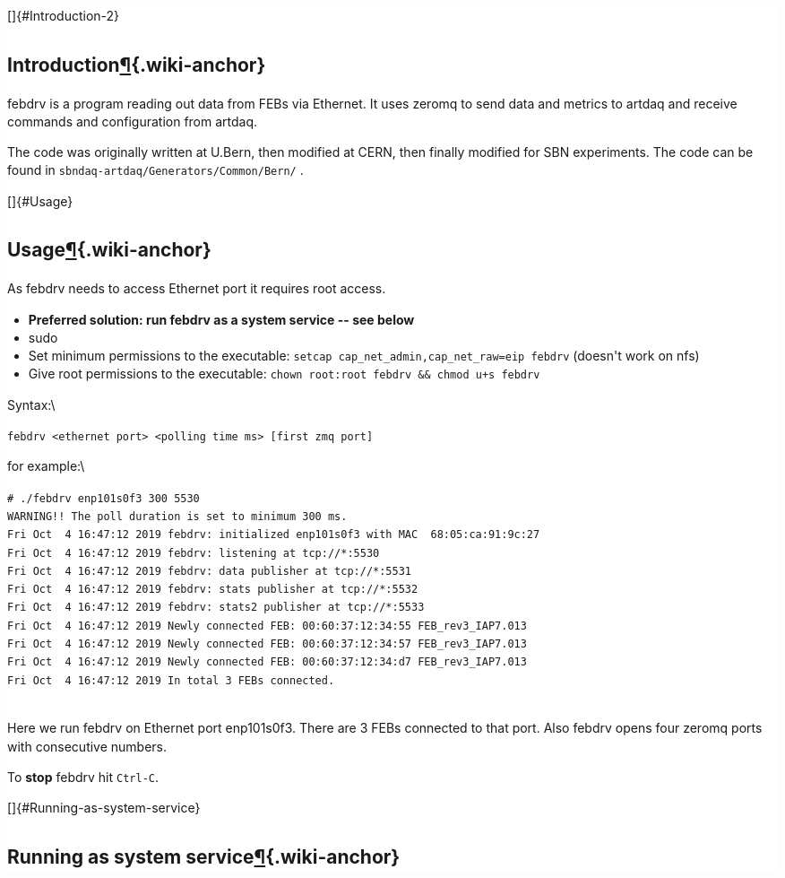 []{#Introduction-2}

Introduction[¶](#Introduction-2){.wiki-anchor}
----------------------------------------------

febdrv is a program reading out data from FEBs via Ethernet. It uses
zeromq to send data and metrics to artdaq and receive commands and
configuration from artdaq.

The code was originally written at U.Bern, then modified at CERN, then
finally modified for SBN experiments. The code can be found in
`sbndaq-artdaq/Generators/Common/Bern/` .

[]{#Usage}

Usage[¶](#Usage){.wiki-anchor}
------------------------------

As febdrv needs to access Ethernet port it requires root access.

-   **Preferred solution: run febdrv as a system service -- see below**
-   sudo
-   Set minimum permissions to the executable:
    `setcap cap_net_admin,cap_net_raw=eip febdrv` (doesn\'t work on nfs)
-   Give root permissions to the executable:
    `chown root:root febdrv && chmod u+s febdrv`

Syntax:\

    febdrv <ethernet port> <polling time ms> [first zmq port]

for example:\

    # ./febdrv enp101s0f3 300 5530
    WARNING!! The poll duration is set to minimum 300 ms.
    Fri Oct  4 16:47:12 2019 febdrv: initialized enp101s0f3 with MAC  68:05:ca:91:9c:27
    Fri Oct  4 16:47:12 2019 febdrv: listening at tcp://*:5530
    Fri Oct  4 16:47:12 2019 febdrv: data publisher at tcp://*:5531
    Fri Oct  4 16:47:12 2019 febdrv: stats publisher at tcp://*:5532
    Fri Oct  4 16:47:12 2019 febdrv: stats2 publisher at tcp://*:5533
    Fri Oct  4 16:47:12 2019 Newly connected FEB: 00:60:37:12:34:55 FEB_rev3_IAP7.013
    Fri Oct  4 16:47:12 2019 Newly connected FEB: 00:60:37:12:34:57 FEB_rev3_IAP7.013
    Fri Oct  4 16:47:12 2019 Newly connected FEB: 00:60:37:12:34:d7 FEB_rev3_IAP7.013
    Fri Oct  4 16:47:12 2019 In total 3 FEBs connected.

\
Here we run febdrv on Ethernet port enp101s0f3. There are 3 FEBs
connected to that port. Also febdrv opens four zeromq ports with
consecutive numbers.

To **stop** febdrv hit `Ctrl-C`.

[]{#Running-as-system-service}

Running as system service[¶](#Running-as-system-service){.wiki-anchor}
----------------------------------------------------------------------
